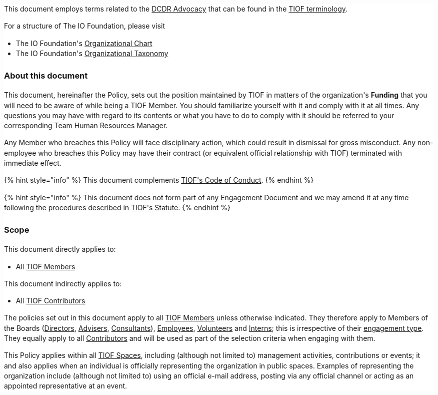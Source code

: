 This document employs terms related to the [DCDR Advocacy](https://tiof.click/DCDRAdvocacy) that can be found in the [TIOF terminology](https://tiof.click/TIOFTerminology).

For a structure of The IO Foundation, please visit

* The IO Foundation's [Organizational Chart](http://tiof.click/TIOFOrgChart)
* The IO Foundation's [Organizational Taxonomy](https://tiof.click/OrgTaxonomy)

### About this document

This document, hereinafter the Policy, sets out the position maintained by TIOF in matters of the organization's **Funding** that you will need to be aware of while being a TIOF Member. You should familiarize yourself with it and comply with it at all times. Any questions you may have with regard to its contents or what you have to do to comply with it should be referred to your corresponding Team Human Resources Manager.

Any Member who breaches this Policy will face disciplinary action, which could result in dismissal for gross misconduct. Any non-employee who breaches this Policy may have their contract (or equivalent official relationship with TIOF) terminated with immediate effect.

{% hint style="info" %}
This document complements [TIOF's Code of Conduct](https://tiof.click/TIOFPolicyCoC).
{% endhint %}

{% hint style="info" %}
This document does not form part of any [Engagement Document](https://tiof.click/TIOFTerminology#engagement-document) and we may amend it at any time following the procedures described in [TIOF's Statute](https://tiof.click/TIOFStatute).
{% endhint %}

### Scope

This document directly applies to:

* All [TIOF Members](https://tiof.click/TIOFTerminology#members)

This document indirectly applies to:

* All [TIOF Contributors](https://tiof.click/TIOFTerminology#contributors)

The policies set out in this document apply to all [TIOF Members](https://tiof.click/TIOFTerminology#members) unless otherwise indicated. They therefore apply to Members of the Boards ([Directors](https://tiof.click/TIOFTerminology#directors), [Advisers](https://tiof.click/TIOFTerminology#advisers), [Consultants](https://tiof.click/TIOFTerminology#consultants)), [Employees](https://tiof.click/TIOFTerminology#employees), [Volunteers](https://tiof.click/TIOFTerminology#volunteers) and [Interns](https://tiof.click/TIOFTerminology#interns); this is irrespective of their [engagement type](https://tiof.click/TIOFTerminology#engagement-type). They equally apply to all [Contributors](https://tiof.click/TIOFTerminology#contributors) and will be used as part of the selection criteria when engaging with them.

This Policy applies within all [TIOF Spaces](https://tiof.click/TIOFTerminology#spaces), including (although not limited to) management activities, contributions or events; it and also applies when an individual is officially representing the organization in public spaces. Examples of representing the organization include (although not limited to) using an official e-mail address, posting via any official channel or acting as an appointed representative at an event.
